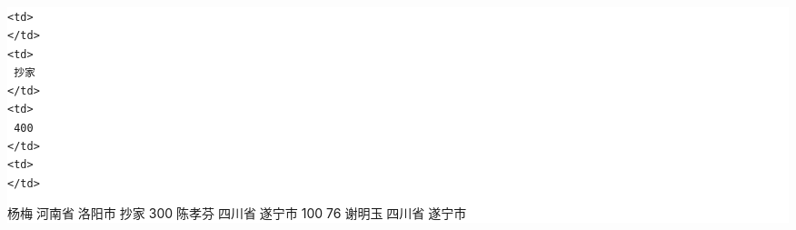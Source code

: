     <td>
    </td>
    <td>
     抄家
    </td>
    <td>
     400
    </td>
    <td>
    </td>
   </tr>
   <tr>
    <td>
     杨梅
    </td>
    <td>
     河南省
    </td>
    <td>
     洛阳市
    </td>
    <td>
    </td>
    <td>
     抄家
    </td>
    <td>
     300
    </td>
    <td>
    </td>
   </tr>
   <tr>
    <td>
     陈孝芬
    </td>
    <td>
     四川省
    </td>
    <td>
     遂宁市
    </td>
    <td>
    </td>
    <td>
    </td>
    <td>
     100
    </td>
    <td>
     76
    </td>
   </tr>
   <tr>
    <td>
     谢明玉
    </td>
    <td>
     四川省
    </td>
    <td>
     遂宁市
    </td>
    <td>